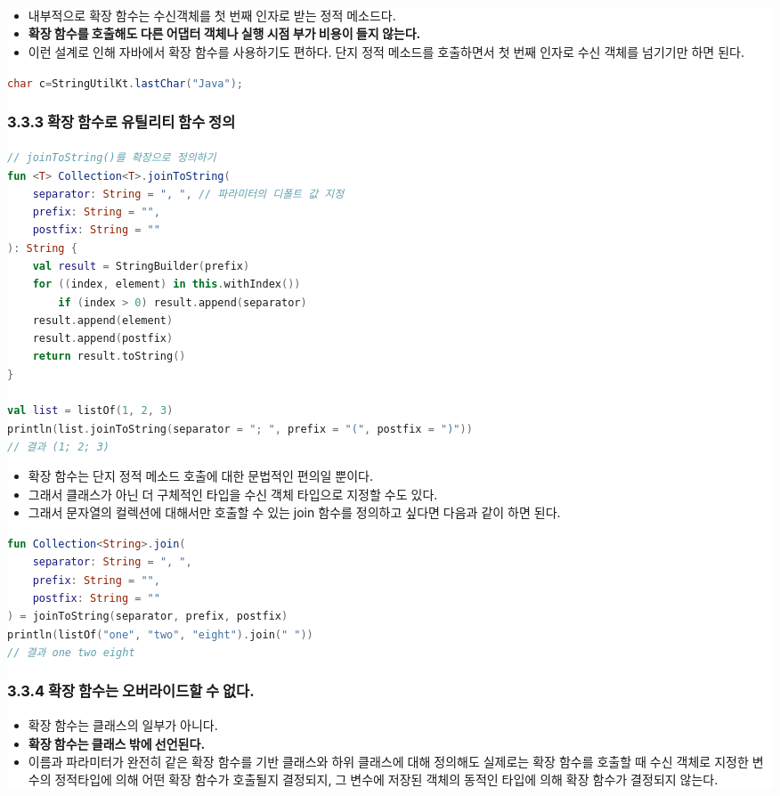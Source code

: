 - 내부적으로 확장 함수는 수신객체를 첫 번째 인자로 받는 정적 메소드다.
- **확장 함수를 호출해도 다른 어댑터 객체나 실행 시점 부가 비용이 들지 않는다.**
- 이런 설계로 인해 자바에서 확장 함수를 사용하기도 편하다. 단지 정적 메소드를 호출하면서 첫 번째 인자로 수신 객체를 넘기기만 하면 된다.

```java
char c=StringUtilKt.lastChar("Java");
```

### 3.3.3 확장 함수로 유틸리티 함수 정의

```kotlin
// joinToString()를 확장으로 정의하기
fun <T> Collection<T>.joinToString(
    separator: String = ", ", // 파라미터의 디폴트 값 지정
    prefix: String = "",
    postfix: String = ""
): String {
    val result = StringBuilder(prefix)
    for ((index, element) in this.withIndex())
        if (index > 0) result.append(separator)
    result.append(element)
    result.append(postfix)
    return result.toString()
}

val list = listOf(1, 2, 3)
println(list.joinToString(separator = "; ", prefix = "(", postfix = ")"))
// 결과 (1; 2; 3) 
```

- 확장 함수는 단지 정적 메소드 호출에 대한 문법적인 편의일 뿐이다.
- 그래서 클래스가 아닌 더 구체적인 타입을 수신 객체 타입으로 지정할 수도 있다.
- 그래서 문자열의 컬렉션에 대해서만 호출할 수 있는 join 함수를 정의하고 싶다면 다음과 같이 하면 된다.

```kotlin
fun Collection<String>.join(
    separator: String = ", ",
    prefix: String = "",
    postfix: String = ""
) = joinToString(separator, prefix, postfix)
println(listOf("one", "two", "eight").join(" "))
// 결과 one two eight
```

### 3.3.4 확장 함수는 오버라이드할 수 없다.

- 확장 함수는 클래스의 일부가 아니다.
- **확장 함수는 클래스 밖에 선언된다.**
- 이름과 파라미터가 완전히 같은 확장 함수를 기반 클래스와 하위 클래스에 대해 정의해도 실제로는 확장 함수를 호출할 때 수신 객체로 지정한 변수의 정적타입에 의해 어떤 확장
  함수가 호출될지 결정되지, 그 변수에 저장된 객체의 동적인 타입에 의해 확장 함수가 결정되지 않는다.